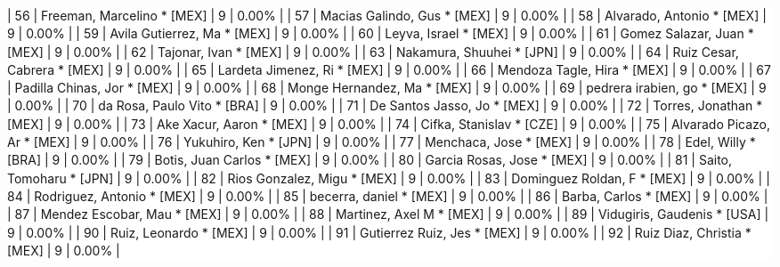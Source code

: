 |  56  | Freeman, Marcelino \* [MEX] |  9 |  0.00% |
|  57  | Macias Galindo, Gus \* [MEX] |  9 |  0.00% |
|  58  | Alvarado, Antonio \* [MEX] |  9 |  0.00% |
|  59  | Avila Gutierrez, Ma \* [MEX] |  9 |  0.00% |
|  60  | Leyva, Israel \* [MEX] |  9 |  0.00% |
|  61  | Gomez Salazar, Juan \* [MEX] |  9 |  0.00% |
|  62  | Tajonar, Ivan \* [MEX] |  9 |  0.00% |
|  63  | Nakamura, Shuuhei \* [JPN] |  9 |  0.00% |
|  64  | Ruiz Cesar, Cabrera \* [MEX] |  9 |  0.00% |
|  65  | Lardeta Jimenez, Ri \* [MEX] |  9 |  0.00% |
|  66  | Mendoza Tagle, Hira \* [MEX] |  9 |  0.00% |
|  67  | Padilla Chinas, Jor \* [MEX] |  9 |  0.00% |
|  68  | Monge Hernandez, Ma \* [MEX] |  9 |  0.00% |
|  69  | pedrera irabien, go \* [MEX] |  9 |  0.00% |
|  70  | da Rosa, Paulo Vito \* [BRA] |  9 |  0.00% |
|  71  | De Santos Jasso, Jo \* [MEX] |  9 |  0.00% |
|  72  | Torres, Jonathan \* [MEX] |  9 |  0.00% |
|  73  | Ake Xacur, Aaron \* [MEX] |  9 |  0.00% |
|  74  | Cifka, Stanislav \* [CZE] |  9 |  0.00% |
|  75  | Alvarado Picazo, Ar \* [MEX] |  9 |  0.00% |
|  76  | Yukuhiro, Ken \* [JPN] |  9 |  0.00% |
|  77  | Menchaca, Jose \* [MEX] |  9 |  0.00% |
|  78  | Edel, Willy \* [BRA] |  9 |  0.00% |
|  79  | Botis, Juan Carlos \* [MEX] |  9 |  0.00% |
|  80  | Garcia Rosas, Jose \* [MEX] |  9 |  0.00% |
|  81  | Saito, Tomoharu \* [JPN] |  9 |  0.00% |
|  82  | Rios Gonzalez, Migu \* [MEX] |  9 |  0.00% |
|  83  | Dominguez Roldan, F \* [MEX] |  9 |  0.00% |
|  84  | Rodriguez, Antonio \* [MEX] |  9 |  0.00% |
|  85  | becerra, daniel \* [MEX] |  9 |  0.00% |
|  86  | Barba, Carlos \* [MEX] |  9 |  0.00% |
|  87  | Mendez Escobar, Mau \* [MEX] |  9 |  0.00% |
|  88  | Martinez, Axel M \* [MEX] |  9 |  0.00% |
|  89  | Vidugiris, Gaudenis \* [USA] |  9 |  0.00% |
|  90  | Ruiz, Leonardo \* [MEX] |  9 |  0.00% |
|  91  | Gutierrez Ruiz, Jes \* [MEX] |  9 |  0.00% |
|  92  | Ruiz Diaz, Christia \* [MEX] |  9 |  0.00% |